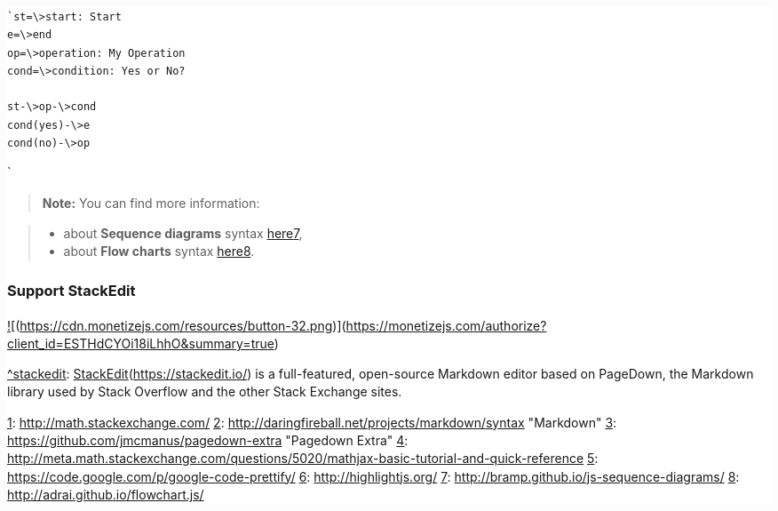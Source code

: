 ```flow
`st=\>start: Start
e=\>end
op=\>operation: My Operation
cond=\>condition: Yes or No?

st-\>op-\>cond
cond(yes)-\>e
cond(no)-\>op
```
`
> **Note:** You can find more information:

> - about **Sequence diagrams** syntax [here]()[7](),
> - about **Flow charts** syntax [here]()[8]().

### Support StackEdit

[!\[]()(https://cdn.monetizejs.com/resources/button-32.png)](https://monetizejs.com/authorize?client_id=ESTHdCYOi18iLhhO&summary=true)

  [^stackedit](): [StackEdit]()(https://stackedit.io/) is a full-featured, open-source Markdown editor based on PageDown, the Markdown library used by Stack Overflow and the other Stack Exchange sites.


  [1](): http://math.stackexchange.com/
  [2](): http://daringfireball.net/projects/markdown/syntax "Markdown"
  [3](): https://github.com/jmcmanus/pagedown-extra "Pagedown Extra"
  [4](): http://meta.math.stackexchange.com/questions/5020/mathjax-basic-tutorial-and-quick-reference
  [5](): https://code.google.com/p/google-code-prettify/
  [6](): http://highlightjs.org/
  [7](): http://bramp.github.io/js-sequence-diagrams/
  [8](): http://adrai.github.io/flowchart.js/

